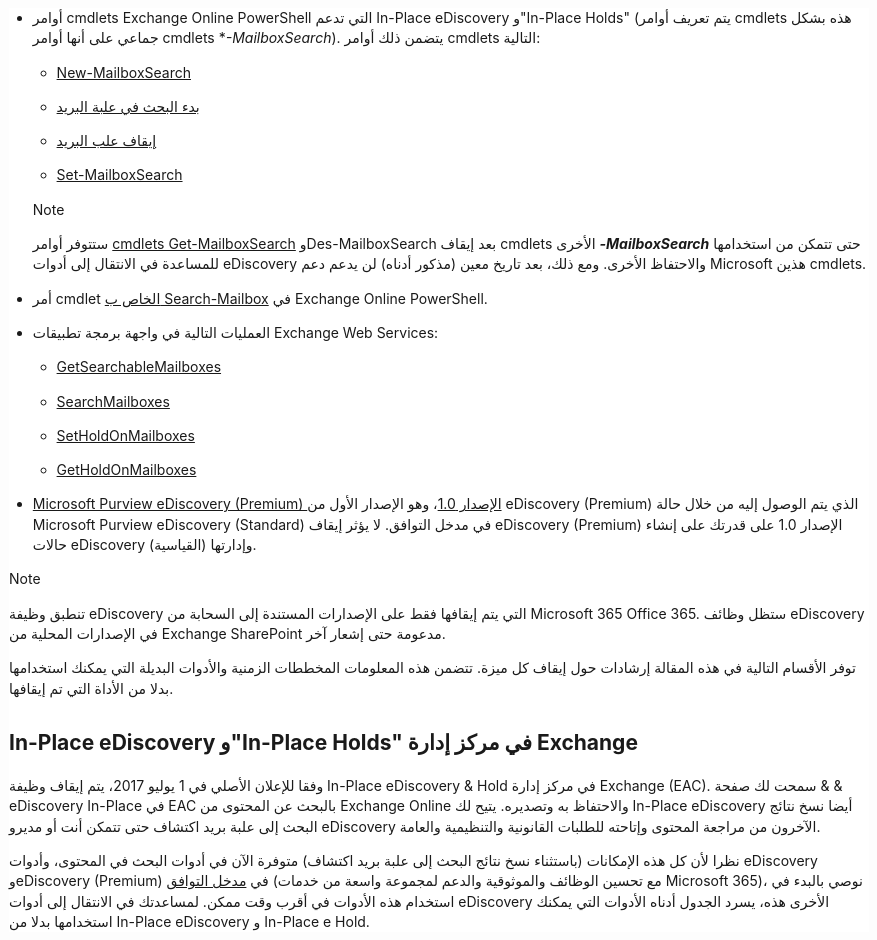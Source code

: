 - أوامر cmdlets Exchange Online PowerShell التي تدعم In-Place eDiscovery و"In-Place Holds" (يتم تعريف أوامر cmdlets هذه بشكل جماعي على أنها أوامر cmdlets **-MailboxSearch*). يتضمن ذلك أوامر cmdlets التالية:

  - [New-MailboxSearch](/powershell/module/exchange/new-mailboxsearch)

  - [بدء البحث في علبة البريد](/powershell/module/exchange/start-mailboxsearch)

  - [إيقاف علب البريد](/powershell/module/exchange/stop-mailboxsearch)

  - [Set-MailboxSearch](/powershell/module/exchange/set-mailboxsearch)

   > [!NOTE]
   > ستتوفر أوامر [cmdlets Get-MailboxSearch](/powershell/module/exchange/get-mailboxsearch) وDes-MailboxSearch بعد إيقاف cmdlets الأخرى ***-MailboxSearch*** حتى تتمكن من استخدامها للمساعدة في الانتقال إلى أدوات eDiscovery والاحتفاظ الأخرى.[](/powershell/module/exchange/remove-mailboxsearch) ومع ذلك، بعد تاريخ معين (مذكور أدناه) لن يدعم دعم Microsoft هذين cmdlets.

- أمر cmdlet [الخاص ب Search-Mailbox](/powershell/module/exchange/search-mailbox) في Exchange Online PowerShell.

- العمليات التالية في واجهة برمجة تطبيقات Exchange Web Services:

   - [GetSearchableMailboxes](/exchange/client-developer/web-service-reference/getsearchablemailboxes-operation)

   - [SearchMailboxes](/exchange/client-developer/web-service-reference/searchmailboxes-operation)
   
   - [SetHoldOnMailboxes](/exchange/client-developer/web-service-reference/setholdonmailboxes-operation)

   - [GetHoldOnMailboxes](/exchange/client-developer/web-service-reference/getholdonmailboxes-operation)

- [Microsoft Purview eDiscovery (Premium) الإصدار 1.0](./overview-ediscovery-20.md)، وهو الإصدار الأول من eDiscovery (Premium) الذي يتم الوصول إليه من خلال حالة Microsoft Purview eDiscovery (Standard) في مدخل التوافق. لا يؤثر إيقاف eDiscovery (Premium) الإصدار 1.0 على قدرتك على إنشاء حالات eDiscovery (القياسية) وإدارتها.

> [!NOTE]
> تنطبق وظيفة eDiscovery التي يتم إيقافها فقط على الإصدارات المستندة إلى السحابة من Microsoft 365 Office 365. ستظل وظائف eDiscovery في الإصدارات المحلية من Exchange SharePoint مدعومة حتى إشعار آخر.

توفر الأقسام التالية في هذه المقالة إرشادات حول إيقاف كل ميزة. تتضمن هذه المعلومات المخططات الزمنية والأدوات البديلة التي يمكنك استخدامها بدلا من الأداة التي تم إيقافها.

## <a name="in-place-ediscovery-and-in-place-holds-in-the-exchange-admin-center"></a>In-Place eDiscovery و"In-Place Holds" في مركز إدارة Exchange 

وفقا للإعلان الأصلي في 1 يوليو 2017، يتم إيقاف وظيفة In-Place eDiscovery & Hold في مركز إدارة Exchange (EAC). سمحت لك صفحة & & eDiscovery In-Place في EAC بالبحث عن المحتوى من Exchange Online والاحتفاظ به وتصديره. يتيح لك In-Place eDiscovery أيضا نسخ نتائج البحث إلى علبة بريد اكتشاف حتى تتمكن أنت أو مديرو eDiscovery الآخرون من مراجعة المحتوى وإتاحته للطلبات القانونية والتنظيمية والعامة.

نظرا لأن كل هذه الإمكانات (باستثناء نسخ نتائج البحث إلى علبة بريد اكتشاف) متوفرة الآن في أدوات البحث في المحتوى، وأدوات eDiscovery وeDiscovery (Premium) في [مدخل التوافق](./microsoft-365-compliance-center.md) (مع تحسين الوظائف والموثوقية والدعم لمجموعة واسعة من خدمات Microsoft 365)، نوصي بالبدء في استخدام هذه الأدوات في أقرب وقت ممكن. لمساعدتك في الانتقال إلى أدوات eDiscovery الأخرى هذه، يسرد الجدول أدناه الأدوات التي يمكنك استخدامها بدلا من In-Place eDiscovery و In-Place e Hold.
